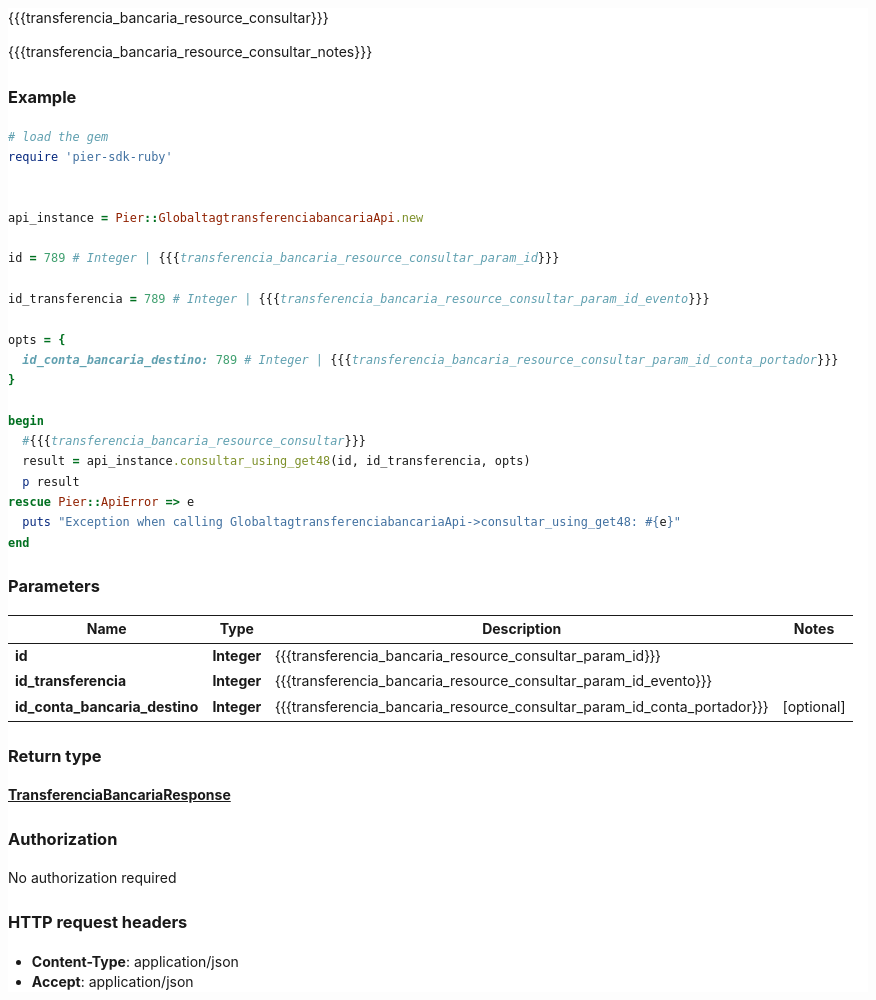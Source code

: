 {{{transferencia_bancaria_resource_consultar}}}

{{{transferencia_bancaria_resource_consultar_notes}}}

### Example
```ruby
# load the gem
require 'pier-sdk-ruby'


api_instance = Pier::GlobaltagtransferenciabancariaApi.new

id = 789 # Integer | {{{transferencia_bancaria_resource_consultar_param_id}}}

id_transferencia = 789 # Integer | {{{transferencia_bancaria_resource_consultar_param_id_evento}}}

opts = { 
  id_conta_bancaria_destino: 789 # Integer | {{{transferencia_bancaria_resource_consultar_param_id_conta_portador}}}
}

begin
  #{{{transferencia_bancaria_resource_consultar}}}
  result = api_instance.consultar_using_get48(id, id_transferencia, opts)
  p result
rescue Pier::ApiError => e
  puts "Exception when calling GlobaltagtransferenciabancariaApi->consultar_using_get48: #{e}"
end
```

### Parameters

Name | Type | Description  | Notes
------------- | ------------- | ------------- | -------------
 **id** | **Integer**| {{{transferencia_bancaria_resource_consultar_param_id}}} | 
 **id_transferencia** | **Integer**| {{{transferencia_bancaria_resource_consultar_param_id_evento}}} | 
 **id_conta_bancaria_destino** | **Integer**| {{{transferencia_bancaria_resource_consultar_param_id_conta_portador}}} | [optional] 


### Return type

[**TransferenciaBancariaResponse**](TransferenciaBancariaResponse.md)

### Authorization

No authorization required

### HTTP request headers

 - **Content-Type**: application/json
 - **Accept**: application/json
